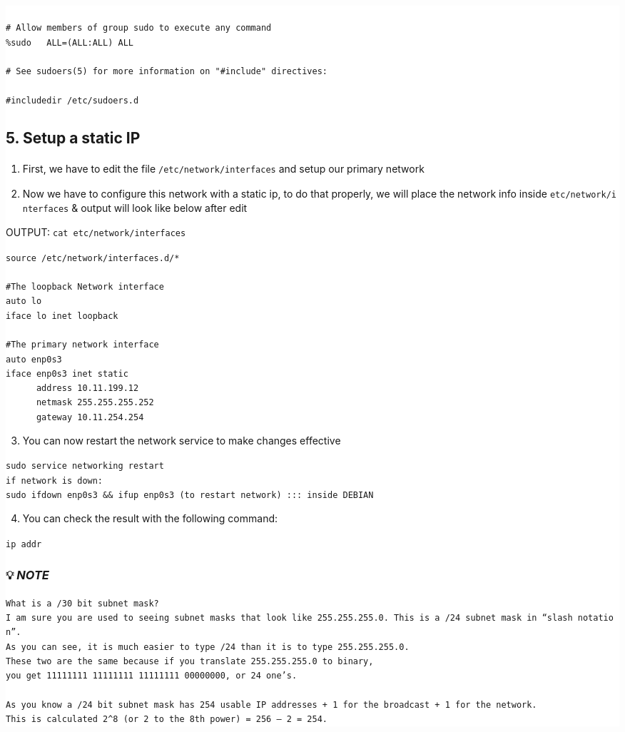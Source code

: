 ```console

# Allow members of group sudo to execute any command
%sudo   ALL=(ALL:ALL) ALL

# See sudoers(5) for more information on "#include" directives:

#includedir /etc/sudoers.d
```

## 5. Setup a static IP <a id="staticIP"></a>

1. First, we have to edit the file `/etc/network/interfaces` and setup our primary network

2. Now we have to configure this network with a static ip, to do that properly, we will place the network info inside `etc/network/interfaces` & output will look like below after edit

OUTPUT: `cat etc/network/interfaces`
```
source /etc/network/interfaces.d/*

#The loopback Network interface
auto lo
iface lo inet loopback

#The primary network interface
auto enp0s3
iface enp0s3 inet static
	  address 10.11.199.12
	  netmask 255.255.255.252
	  gateway 10.11.254.254
```
3. You can now restart the network service to make changes effective

```
sudo service networking restart
if network is down: 
sudo ifdown enp0s3 && ifup enp0s3 (to restart network) ::: inside DEBIAN
```
4. You can check the result with the following command:

```
ip addr
```
### 💡 ***NOTE***

	What is a /30 bit subnet mask?
	I am sure you are used to seeing subnet masks that look like 255.255.255.0. This is a /24 subnet mask in “slash notation”. 
	As you can see, it is much easier to type /24 than it is to type 255.255.255.0. 
	These two are the same because if you translate 255.255.255.0 to binary, 
	you get 11111111 11111111 11111111 00000000, or 24 one’s.
	
	As you know a /24 bit subnet mask has 254 usable IP addresses + 1 for the broadcast + 1 for the network. 
	This is calculated 2^8 (or 2 to the 8th power) = 256 – 2 = 254.

